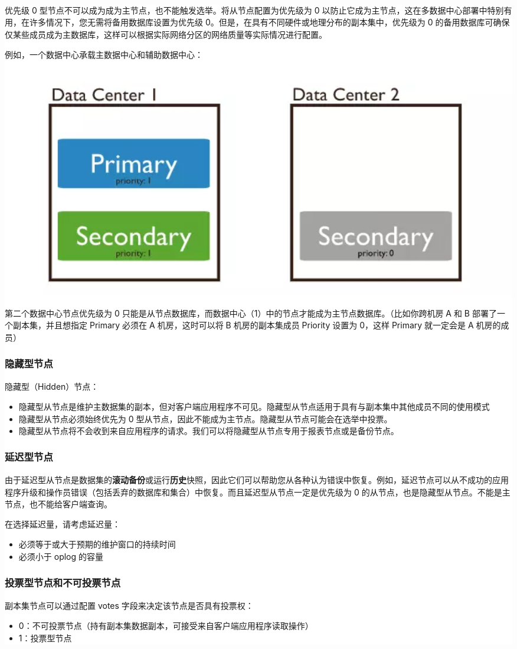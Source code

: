 优先级 0 型节点不可以成为成为主节点，也不能触发选举。将从节点配置为优先级为 0 以防止它成为主节点，这在多数据中心部署中特别有用，在许多情况下，您无需将备用数据库设置为优先级 0。但是，在具有不同硬件或地理分布的副本集中，优先级为 0 的备用数据库可确保仅某些成员成为主数据库，这样可以根据实际网络分区的网络质量等实际情况进行配置。

例如，一个数据中心承载主数据中心和辅助数据中心：

![](../../assets/mongodb/mongodb-priority-zero-node.png)

第二个数据中心节点优先级为 0 只能是从节点数据库，而数据中心（1）中的节点才能成为主节点数据库。（比如你跨机房 A 和 B 部署了一个副本集，并且想指定 Primary 必须在 A 机房，这时可以将 B 机房的副本集成员 Priority 设置为 0，这样 Primary 就一定会是 A 机房的成员）

### 隐藏型节点

隐藏型（Hidden）节点：

- 隐藏型从节点是维护主数据集的副本，但对客户端应用程序不可见。隐藏型从节点适用于具有与副本集中其他成员不同的使用模式
- 隐藏型从节点必须始终优先为 0 型从节点，因此不能成为主节点。隐藏型从节点可能会在选举中投票。
- 隐藏型从节点将不会收到来自应用程序的请求。我们可以将隐藏型从节点专用于报表节点或是备份节点。

### 延迟型节点

由于延迟型从节点是数据集的**滚动备份**或运行**历史**快照，因此它们可以帮助您从各种认为错误中恢复。例如，延迟节点可以从不成功的应用程序升级和操作员错误（包括丢弃的数据库和集合）中恢复。而且延迟型从节点一定是优先级为 0 的从节点，也是隐藏型从节点。不能是主节点，也不能给客户端查询。

在选择延迟量，请考虑延迟量：

- 必须等于或大于预期的维护窗口的持续时间
- 必须小于 oplog 的容量

### 投票型节点和不可投票节点

副本集节点可以通过配置 votes 字段来决定该节点是否具有投票权：

- 0：不可投票节点（持有副本集数据副本，可接受来自客户端应用程序读取操作）
- 1：投票型节点
